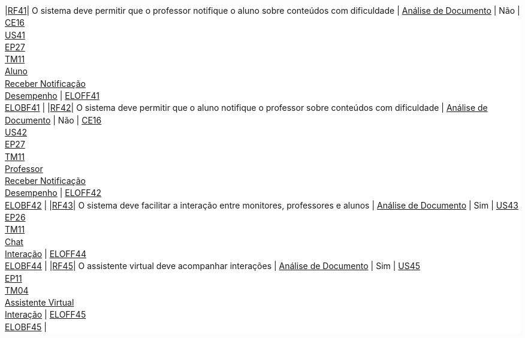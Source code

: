 |<a id="MR41"></a>[RF41](https://requisitos-de-software.github.io/2025.2-Grupo03/Elicitacao/requisitos_elicitados/#RF41)| O sistema deve permitir que o professor notifique o aluno sobre conteúdos com dificuldade | [Análise de Documento](https://requisitos-de-software.github.io/2025.2-Grupo03/Elicitacao/analise_de_documentos/#requisitos-funcionais) | Não | [CE16](https://requisitos-de-software.github.io/2025.2-Grupo03/Modelagem/cenario/#cenario-16-notificacao-sobre-conteudos-com-dificuldade) <br> [US41](https://requisitos-de-software.github.io/2025.2-Grupo03/Modelagem/historias_de_usuario/#us41-notificacao-sobre-conteudos-com-dificuldade-para-aluno) <br> [EP27](https://requisitos-de-software.github.io/2025.2-Grupo03/Modelagem/backlog_do_produto/#ep27-fornecer-dados-ao-professor-sobre-dominio-e-comportamento) <br> [TM11](https://requisitos-de-software.github.io/2025.2-Grupo03/Modelagem/backlog_do_produto/#tm11-comunicacao-e-colaboracao-academica) <br> [Aluno](https://requisitos-de-software.github.io/2025.2-Grupo03/Modelagem/lexico/#lexico-1-aluno) <br> [Receber Notificação](https://requisitos-de-software.github.io/2025.2-Grupo03/Modelagem/lexico/#lexico-8-receber-notificacao) <br> [Desempenho](https://requisitos-de-software.github.io/2025.2-Grupo03/Modelagem/lexico/#lexico-28-desempenho) | [ELOFF41](https://requisitos-de-software.github.io/2025.2-Grupo03/Pos-modelagem/forward/#ELOFF41) <br> [ELOBF41](https://requisitos-de-software.github.io/2025.2-Grupo03/Pos-modelagem/backward/#ELOBF41) |
|<a id="MR42"></a>[RF42](https://requisitos-de-software.github.io/2025.2-Grupo03/Elicitacao/requisitos_elicitados/#RF42)| O sistema deve permitir que o aluno notifique o professor sobre conteúdos com dificuldade | [Análise de Documento](https://requisitos-de-software.github.io/2025.2-Grupo03/Elicitacao/analise_de_documentos/#requisitos-funcionais) | Não | [CE16](https://requisitos-de-software.github.io/2025.2-Grupo03/Modelagem/cenario/#cenario-16-notificacao-sobre-conteudos-com-dificuldade) <br> [US42](https://requisitos-de-software.github.io/2025.2-Grupo03/Modelagem/historias_de_usuario/#us42-notificacao-sobre-conteudos-com-dificuldade-para-professor) <br> [EP27](https://requisitos-de-software.github.io/2025.2-Grupo03/Modelagem/backlog_do_produto/#ep27-fornecer-dados-ao-professor-sobre-dominio-e-comportamento) <br> [TM11](https://requisitos-de-software.github.io/2025.2-Grupo03/Modelagem/backlog_do_produto/#tm11-comunicacao-e-colaboracao-academica) <br> [Professor](https://requisitos-de-software.github.io/2025.2-Grupo03/Modelagem/lexico/#lexico-2-professor) <br> [Receber Notificação](https://requisitos-de-software.github.io/2025.2-Grupo03/Modelagem/lexico/#lexico-8-receber-notificacao) <br> [Desempenho](https://requisitos-de-software.github.io/2025.2-Grupo03/Modelagem/lexico/#lexico-28-desempenho) | [ELOFF42](https://requisitos-de-software.github.io/2025.2-Grupo03/Pos-modelagem/forward/#ELOFF42) <br> [ELOBF42](https://requisitos-de-software.github.io/2025.2-Grupo03/Pos-modelagem/backward/#ELOBF42) |
|<a id="MR43"></a>[RF43](https://requisitos-de-software.github.io/2025.2-Grupo03/Elicitacao/requisitos_elicitados/#RF43)| O sistema deve facilitar a interação entre monitores, professores e alunos | [Análise de Documento](https://requisitos-de-software.github.io/2025.2-Grupo03/Elicitacao/analise_de_documentos/#requisitos-funcionais) | Sim | [US43](https://requisitos-de-software.github.io/2025.2-Grupo03/Modelagem/historias_de_usuario/#us43-facilitar-interacao-entre-monitores-professores-e-alunos) <br> [EP26](https://requisitos-de-software.github.io/2025.2-Grupo03/Modelagem/backlog_do_produto/#ep26-facilitar-comunicacao-via-chat-e-monitoria) <br> [TM11](https://requisitos-de-software.github.io/2025.2-Grupo03/Modelagem/backlog_do_produto/#tm11-comunicacao-e-colaboracao-academica) <br> [Chat](https://requisitos-de-software.github.io/2025.2-Grupo03/Modelagem/lexico/#lexico-18-chat) <br> [Interação](https://requisitos-de-software.github.io/2025.2-Grupo03/Modelagem/lexico/#lexico-19-interacao) | [ELOFF44](https://requisitos-de-software.github.io/2025.2-Grupo03/Pos-modelagem/forward/#ELOFF44) <br> [ELOBF44](https://requisitos-de-software.github.io/2025.2-Grupo03/Pos-modelagem/backward/#ELOBF44) |
|<a id="MR45"></a>[RF45](https://requisitos-de-software.github.io/2025.2-Grupo03/Elicitacao/requisitos_elicitados/#RF45)| O assistente virtual deve acompanhar interações | [Análise de Documento](https://requisitos-de-software.github.io/2025.2-Grupo03/Elicitacao/analise_de_documentos/#requisitos-funcionais) | Sim | [US45](https://requisitos-de-software.github.io/2025.2-Grupo03/Modelagem/historias_de_usuario/#us45-acompanhar-interacoes-do-usuario-com-o-assistente-virtual) <br> [EP11](https://requisitos-de-software.github.io/2025.2-Grupo03/Modelagem/backlog_do_produto/#ep11-acompanhar-interacoes-e-progresso-do-usuario) <br> [TM04](https://requisitos-de-software.github.io/2025.2-Grupo03/Modelagem/backlog_do_produto/#tm04-assistente-virtual-inteligente) <br> [Assistente Virtual](https://requisitos-de-software.github.io/2025.2-Grupo03/Modelagem/lexico/#lexico-27-assistente-virtual) <br> [Interação](https://requisitos-de-software.github.io/2025.2-Grupo03/Modelagem/lexico/#lexico-19-interacao) | [ELOFF45](https://requisitos-de-software.github.io/2025.2-Grupo03/Pos-modelagem/forward/#ELOFF45) <br> [ELOBF45](https://requisitos-de-software.github.io/2025.2-Grupo03/Pos-modelagem/backward/#ELOBF45) |